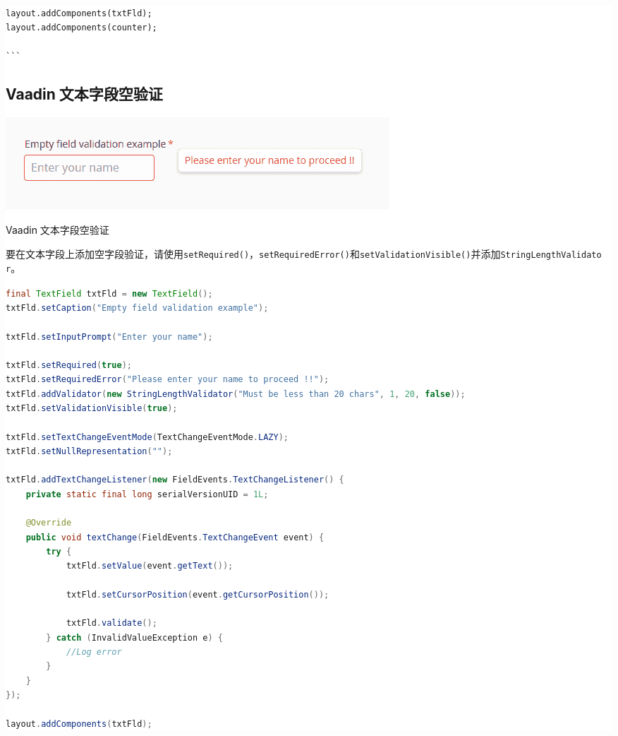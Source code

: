     layout.addComponents(txtFld);
    layout.addComponents(counter);

    ```

## Vaadin 文本字段空验证

![Vaadin text field empty validation](img/0001b0ddbb10de5d9bf7edbd34798278.png)

Vaadin 文本字段空验证



要在文本字段上添加空字段验证，请使用`setRequired()`，`setRequiredError()`和`setValidationVisible()`并添加`StringLengthValidator`。

```java
final TextField txtFld = new TextField();
txtFld.setCaption("Empty field validation example");

txtFld.setInputPrompt("Enter your name");

txtFld.setRequired(true);
txtFld.setRequiredError("Please enter your name to proceed !!");
txtFld.addValidator(new StringLengthValidator("Must be less than 20 chars", 1, 20, false));
txtFld.setValidationVisible(true);

txtFld.setTextChangeEventMode(TextChangeEventMode.LAZY);
txtFld.setNullRepresentation("");

txtFld.addTextChangeListener(new FieldEvents.TextChangeListener() {
	private static final long serialVersionUID = 1L;

	@Override
	public void textChange(FieldEvents.TextChangeEvent event) {
		try {
			txtFld.setValue(event.getText());

			txtFld.setCursorPosition(event.getCursorPosition());

			txtFld.validate();
		} catch (InvalidValueException e) {
			//Log error
		}
	}
});

layout.addComponents(txtFld);

```
